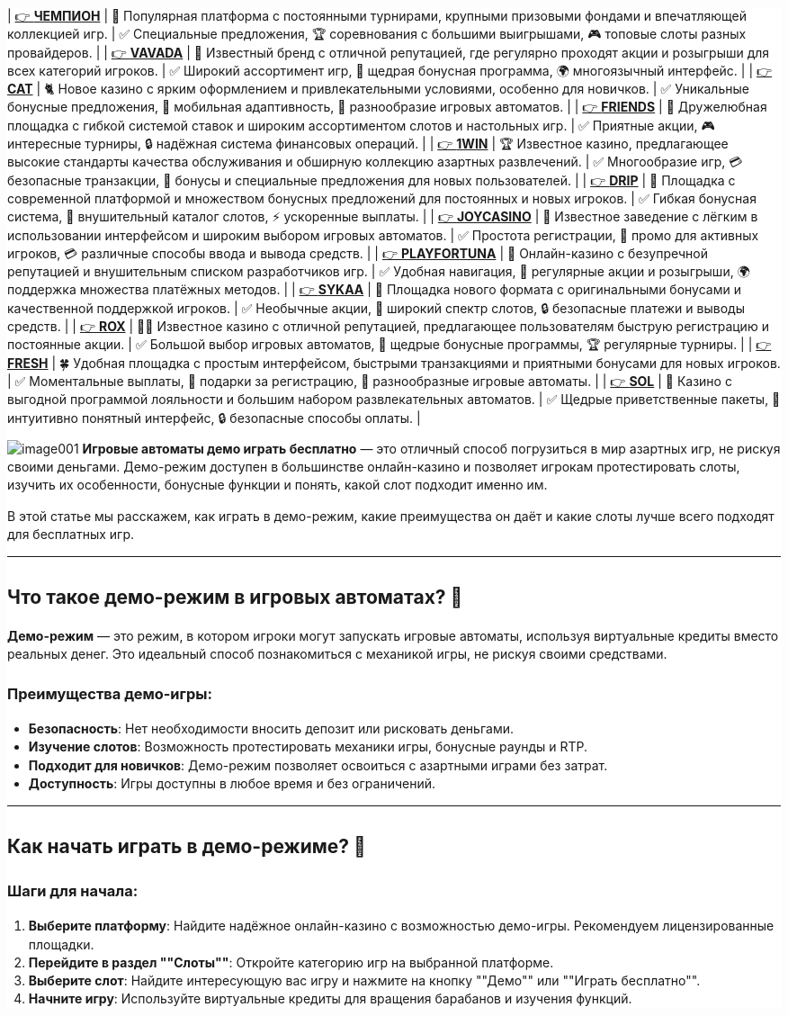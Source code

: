 | [👉 **ЧЕМПИОН**](https://temon-gter.cfd/go/9n8?p56190p303844p3509t17502)                                     | 🏅 Популярная платформа с постоянными турнирами, крупными призовыми фондами и впечатляющей коллекцией игр.           | ✅ Специальные предложения, 🏆 соревнования с большими выигрышами, 🎮 топовые слоты разных провайдеров.     |
| [👉 **VAVADA**](https://partnervavadarv.com?promo=75590753-cc8b-4c4a-8d71-99b7a2293439-jud\&target=register) | 💼 Известный бренд с отличной репутацией, где регулярно проходят акции и розыгрыши для всех категорий игроков.       | ✅ Широкий ассортимент игр, 🎁 щедрая бонусная программа, 🌍 многоязычный интерфейс.                        |
| [👉 **CAT**](https://catchthecatthree.com/d1bfb4f94)                                                         | 🐈 Новое казино с ярким оформлением и привлекательными условиями, особенно для новичков.                             | ✅ Уникальные бонусные предложения, 📱 мобильная адаптивность, 🎰 разнообразие игровых автоматов.           |
| [👉 **FRIENDS**](https://gofriends.vc/FRJUD)                                                                 | 🎉 Дружелюбная площадка с гибкой системой ставок и широким ассортиментом слотов и настольных игр.                    | ✅ Приятные акции, 🎮 интересные турниры, 🔒 надёжная система финансовых операций.                          |
| [👉 **1WIN**](https://brandplay.link/9sD8CZLQ)                                                               | 🏆 Известное казино, предлагающее высокие стандарты качества обслуживания и обширную коллекцию азартных развлечений. | ✅ Многообразие игр, 💳 безопасные транзакции, 🎁 бонусы и специальные предложения для новых пользователей. |
| [👉 **DRIP**](https://drp-irrs01.com/c4bf3bd2f)                                                              | 🚀 Площадка с современной платформой и множеством бонусных предложений для постоянных и новых игроков.               | ✅ Гибкая бонусная система, 🎰 внушительный каталог слотов, ⚡ ускоренные выплаты.                           |
| [👉 **JOYCASINO**](https://rpc30.call2me.pro/?/ru/registration?apkpop=0\&partner=p24970p3289525p8e5d)        | 🎊 Известное заведение с лёгким в использовании интерфейсом и широким выбором игровых автоматов.                     | ✅ Простота регистрации, 🎁 промо для активных игроков, 💳 различные способы ввода и вывода средств.        |
| [👉 **PLAYFORTUNA**](https://4v4rg0e52p.com/alt/playfortuna?27f770988db651f9cc8f16742d88cecd)                | 🎰 Онлайн-казино с безупречной репутацией и внушительным списком разработчиков игр.                                  | ✅ Удобная навигация, 🎁 регулярные акции и розыгрыши, 🌍 поддержка множества платёжных методов.            |
| [👉 **SYKAA**](https://s-four-way.com?source=jud\&pid=30697)                                                 | 🌠 Площадка нового формата с оригинальными бонусами и качественной поддержкой игроков.                               | ✅ Необычные акции, 🎰 широкий спектр слотов, 🔒 безопасные платежи и выводы средств.                       |
| [👉 **ROX**](https://rox-pvwfpjgcxe.com/c55c4faad)                                                           | 🏴‍☠️ Известное казино с отличной репутацией, предлагающее пользователям быструю регистрацию и постоянные акции.     | ✅ Большой выбор игровых автоматов, 🎁 щедрые бонусные программы, 🏆 регулярные турниры.                    |
| [👉 **FRESH**](https://fresh-eumwkxwao.com/c48bec95c)                                                        | 🍀 Удобная площадка с простым интерфейсом, быстрыми транзакциями и приятными бонусами для новых игроков.             | ✅ Моментальные выплаты, 🎁 подарки за регистрацию, 🎰 разнообразные игровые автоматы.                      |
| [👉 **SOL**](https://sol-mmtdzfbaco.com/ccea5aac8)                                                           | 🌅 Казино с выгодной программой лояльности и большим набором развлекательных автоматов.                              | ✅ Щедрые приветственные пакеты, 🌟 интуитивно понятный интерфейс, 🔒 безопасные способы оплаты.            |

![image001](https://github.com/user-attachments/assets/e97cacd0-dc02-40db-8b9b-1dd8dce8c385)
**Игровые автоматы демо играть бесплатно** — это отличный способ погрузиться в мир азартных игр, не рискуя своими деньгами. Демо-режим доступен в большинстве онлайн-казино и позволяет игрокам протестировать слоты, изучить их особенности, бонусные функции и понять, какой слот подходит именно им.

В этой статье мы расскажем, как играть в демо-режим, какие преимущества он даёт и какие слоты лучше всего подходят для бесплатных игр.

***

## Что такое демо-режим в игровых автоматах? 🎰

**Демо-режим** — это режим, в котором игроки могут запускать игровые автоматы, используя виртуальные кредиты вместо реальных денег. Это идеальный способ познакомиться с механикой игры, не рискуя своими средствами.

### Преимущества демо-игры:

* **Безопасность**: Нет необходимости вносить депозит или рисковать деньгами.
* **Изучение слотов**: Возможность протестировать механики игры, бонусные раунды и RTP.
* **Подходит для новичков**: Демо-режим позволяет освоиться с азартными играми без затрат.
* **Доступность**: Игры доступны в любое время и без ограничений.

***

## Как начать играть в демо-режиме? 📝

### Шаги для начала:

1. **Выберите платформу**:
   Найдите надёжное онлайн-казино с возможностью демо-игры. Рекомендуем лицензированные площадки.
2. **Перейдите в раздел ""Слоты""**:
   Откройте категорию игр на выбранной платформе.
3. **Выберите слот**:
   Найдите интересующую вас игру и нажмите на кнопку ""Демо"" или ""Играть бесплатно"".
4. **Начните игру**:
   Используйте виртуальные кредиты для вращения барабанов и изучения функций.

